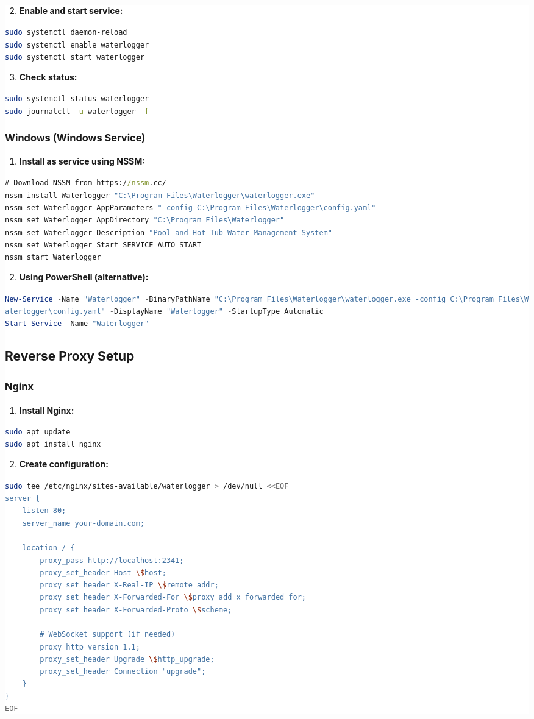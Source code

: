 2. **Enable and start service:**
```bash
sudo systemctl daemon-reload
sudo systemctl enable waterlogger
sudo systemctl start waterlogger
```

3. **Check status:**
```bash
sudo systemctl status waterlogger
sudo journalctl -u waterlogger -f
```

### Windows (Windows Service)

1. **Install as service using NSSM:**
```cmd
# Download NSSM from https://nssm.cc/
nssm install Waterlogger "C:\Program Files\Waterlogger\waterlogger.exe"
nssm set Waterlogger AppParameters "-config C:\Program Files\Waterlogger\config.yaml"
nssm set Waterlogger AppDirectory "C:\Program Files\Waterlogger"
nssm set Waterlogger Description "Pool and Hot Tub Water Management System"
nssm set Waterlogger Start SERVICE_AUTO_START
nssm start Waterlogger
```

2. **Using PowerShell (alternative):**
```powershell
New-Service -Name "Waterlogger" -BinaryPathName "C:\Program Files\Waterlogger\waterlogger.exe -config C:\Program Files\Waterlogger\config.yaml" -DisplayName "Waterlogger" -StartupType Automatic
Start-Service -Name "Waterlogger"
```

## Reverse Proxy Setup

### Nginx

1. **Install Nginx:**
```bash
sudo apt update
sudo apt install nginx
```

2. **Create configuration:**
```bash
sudo tee /etc/nginx/sites-available/waterlogger > /dev/null <<EOF
server {
    listen 80;
    server_name your-domain.com;
    
    location / {
        proxy_pass http://localhost:2341;
        proxy_set_header Host \$host;
        proxy_set_header X-Real-IP \$remote_addr;
        proxy_set_header X-Forwarded-For \$proxy_add_x_forwarded_for;
        proxy_set_header X-Forwarded-Proto \$scheme;
        
        # WebSocket support (if needed)
        proxy_http_version 1.1;
        proxy_set_header Upgrade \$http_upgrade;
        proxy_set_header Connection "upgrade";
    }
}
EOF
```
